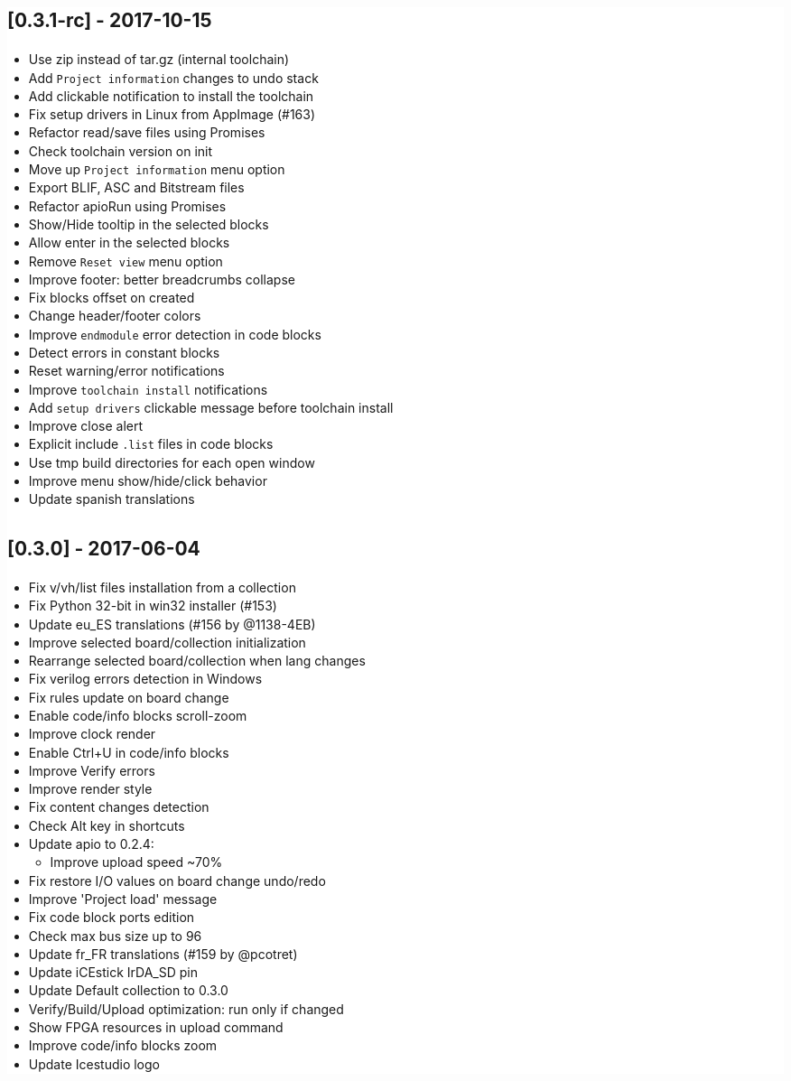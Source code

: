 

## [0.3.1-rc] - 2017-10-15
- Use zip instead of tar.gz (internal toolchain)
- Add `Project information` changes to undo stack
- Add clickable notification to install the toolchain
- Fix setup drivers in Linux from AppImage (#163)
- Refactor read/save files using Promises
- Check toolchain version on init
- Move up `Project information` menu option
- Export BLIF, ASC and Bitstream files
- Refactor apioRun using Promises
- Show/Hide tooltip in the selected blocks
- Allow enter in the selected blocks
- Remove `Reset view` menu option
- Improve footer: better breadcrumbs collapse
- Fix blocks offset on created
- Change header/footer colors
- Improve `endmodule` error detection in code blocks
- Detect errors in constant blocks
- Reset warning/error notifications
- Improve `toolchain install` notifications
- Add `setup drivers` clickable message before toolchain install
- Improve close alert
- Explicit include `.list` files in code blocks
- Use tmp build directories for each open window
- Improve menu show/hide/click behavior
- Update spanish translations


## [0.3.0] - 2017-06-04
- Fix v/vh/list files installation from a collection
- Fix Python 32-bit in win32 installer (#153)
- Update eu_ES translations (#156 by @1138-4EB)
- Improve selected board/collection initialization
- Rearrange selected board/collection when lang changes
- Fix verilog errors detection in Windows
- Fix rules update on board change
- Enable code/info blocks scroll-zoom
- Improve clock render
- Enable Ctrl+U in code/info blocks
- Improve Verify errors
- Improve render style
- Fix content changes detection
- Check Alt key in shortcuts
- Update apio to 0.2.4:
  - Improve upload speed ~70%
- Fix restore I/O values on board change undo/redo
- Improve 'Project load' message
- Fix code block ports edition
- Check max bus size up to 96
- Update fr_FR translations (#159 by @pcotret)
- Update iCEstick IrDA_SD pin
- Update Default collection to 0.3.0
- Verify/Build/Upload optimization: run only if changed
- Show FPGA resources in upload command
- Improve code/info blocks zoom
- Update Icestudio logo
